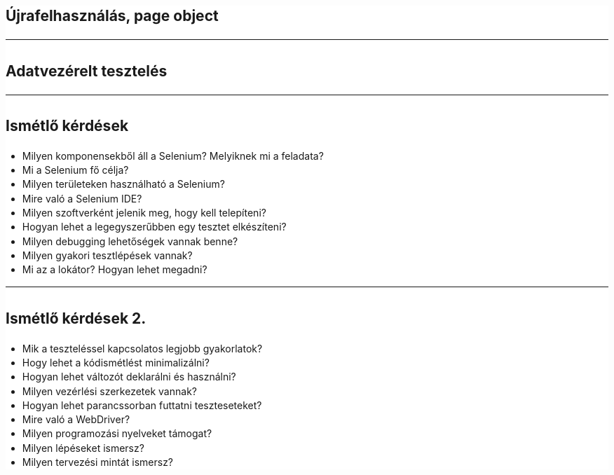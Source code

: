 
## Újrafelhasználás, page object

---

## Adatvezérelt tesztelés

---

## Ismétlő kérdések

* Milyen komponensekből áll a Selenium? Melyiknek mi a feladata?
* Mi a Selenium fő célja?
* Milyen területeken használható a Selenium?
* Mire való a Selenium IDE?
* Milyen szoftverként jelenik meg, hogy kell telepíteni?
* Hogyan lehet a legegyszerűbben egy tesztet elkészíteni?
* Milyen debugging lehetőségek vannak benne?
* Milyen gyakori tesztlépések vannak?
* Mi az a lokátor? Hogyan lehet megadni?

---

## Ismétlő kérdések 2.

* Mik a teszteléssel kapcsolatos legjobb gyakorlatok?
* Hogy lehet a kódismétlést minimalizálni?
* Hogyan lehet változót deklarálni és használni?
* Milyen vezérlési szerkezetek vannak?
* Hogyan lehet parancssorban futtatni teszteseteket?
* Mire való a WebDriver?
* Milyen programozási nyelveket támogat?
* Milyen lépéseket ismersz?
* Milyen tervezési mintát ismersz?
